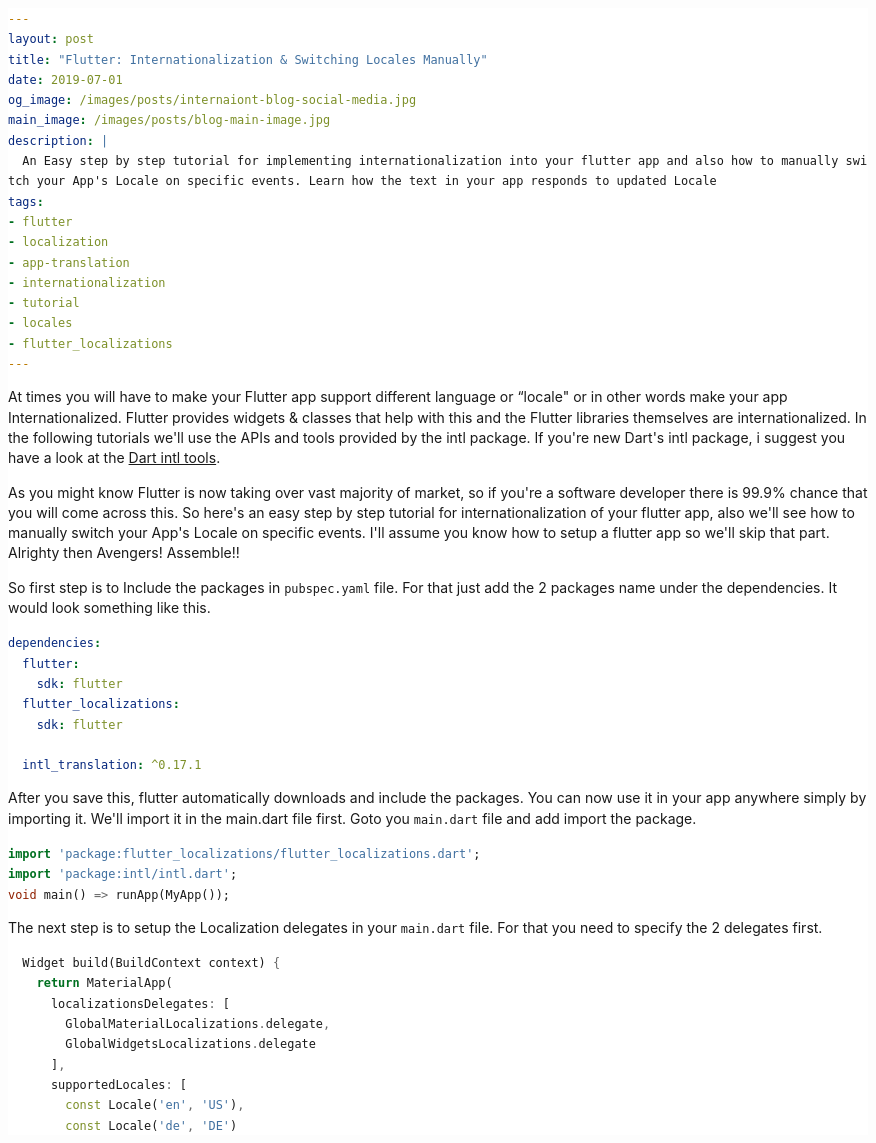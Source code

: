 ```yaml
---
layout: post
title: "Flutter: Internationalization & Switching Locales Manually"
date: 2019-07-01
og_image: /images/posts/internaiont-blog-social-media.jpg
main_image: /images/posts/blog-main-image.jpg
description: |
  An Easy step by step tutorial for implementing internationalization into your flutter app and also how to manually switch your App's Locale on specific events. Learn how the text in your app responds to updated Locale
tags:
- flutter
- localization
- app-translation
- internationalization
- tutorial
- locales
- flutter_localizations
---
```

At times you will have to make your Flutter app support different language or “locale" or in other words make your app Internationalized. 
Flutter provides widgets & classes that help with this and the Flutter libraries themselves are internationalized. In the following tutorials we'll use the APIs and tools provided by the intl package. If you're new Dart's intl package, i suggest you have a look at the [Dart intl tools](https://flutter.dev/docs/development/accessibility-and-localization/internationalization#dart-tools).


As you might know Flutter is now taking over vast majority of market, so if you're a software developer there is 99.9% chance that you will come across this. So here's an easy step by step tutorial for internationalization of your flutter app, also we'll see how to manually switch your App's Locale on specific events. I'll assume you know how to setup a flutter app so we'll skip that part. Alrighty then Avengers! Assemble!!

So first step is to Include the packages in `pubspec.yaml` file. For that just add the 2 packages name under  the dependencies. It would look something like this.
```yaml
dependencies:
  flutter:
    sdk: flutter
  flutter_localizations:
    sdk: flutter
    
  intl_translation: ^0.17.1
  ```
After you save this, flutter automatically downloads and include the packages. You can now use it in your app anywhere simply by importing it. We'll import it in the main.dart file first. Goto you `main.dart` file and add import the package.
```dart
import 'package:flutter_localizations/flutter_localizations.dart';
import 'package:intl/intl.dart';
void main() => runApp(MyApp());
```
The next step is to setup the Localization delegates in your `main.dart` file. For that you need to specify the 2 delegates first.
```dart
  Widget build(BuildContext context) {
    return MaterialApp(
      localizationsDelegates: [
        GlobalMaterialLocalizations.delegate,
        GlobalWidgetsLocalizations.delegate
      ],
      supportedLocales: [
        const Locale('en', 'US'),
        const Locale('de', 'DE')
```
